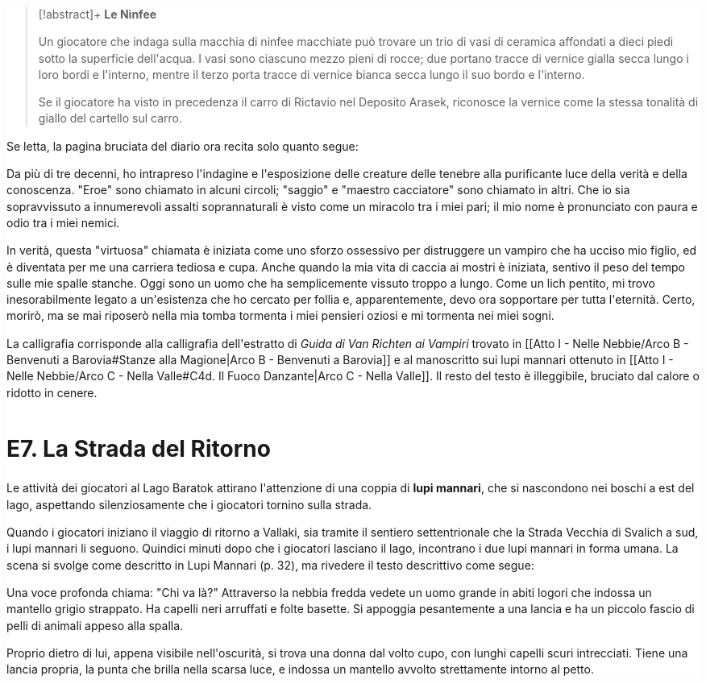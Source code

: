 > [!abstract]+ **Le Ninfee**
>
> Un giocatore che indaga sulla macchia di ninfee macchiate può trovare un trio di vasi di ceramica affondati a dieci piedi sotto la superficie dell'acqua. I vasi sono ciascuno mezzo pieni di rocce; due portano tracce di vernice gialla secca lungo i loro bordi e l'interno, mentre il terzo porta tracce di vernice bianca secca lungo il suo bordo e l'interno.
>
> Se il giocatore ha visto in precedenza il carro di Rictavio nel Deposito Arasek, riconosce la vernice come la stessa tonalità di giallo del cartello sul carro.

Se letta, la pagina bruciata del diario ora recita solo quanto segue:

<div class="description">
<p>Da più di tre decenni, ho intrapreso l'indagine e l'esposizione delle creature delle tenebre alla purificante luce della verità e della conoscenza. "Eroe" sono chiamato in alcuni circoli; "saggio" e "maestro cacciatore" sono chiamato in altri. Che io sia sopravvissuto a innumerevoli assalti soprannaturali è visto come un miracolo tra i miei pari; il mio nome è pronunciato con paura e odio tra i miei nemici.</p>
<p>In verità, questa "virtuosa" chiamata è iniziata come uno sforzo ossessivo per distruggere un vampiro che ha ucciso mio figlio, ed è diventata per me una carriera tediosa e cupa. Anche quando la mia vita di caccia ai mostri è iniziata, sentivo il peso del tempo sulle mie spalle stanche. Oggi sono un uomo che ha semplicemente vissuto troppo a lungo. Come un lich pentito, mi trovo inesorabilmente legato a un'esistenza che ho cercato per follia e, apparentemente, devo ora sopportare per tutta l'eternità. Certo, morirò, ma se mai riposerò nella mia tomba tormenta i miei pensieri oziosi e mi tormenta nei miei sogni.</p>
</div>

La calligrafia corrisponde alla calligrafia dell'estratto di *Guida di Van Richten ai Vampiri* trovato in [[Atto I - Nelle Nebbie/Arco B - Benvenuti a Barovia#Stanze alla Magione|Arco B - Benvenuti a Barovia]] e al manoscritto sui lupi mannari ottenuto in [[Atto I - Nelle Nebbie/Arco C - Nella Valle#C4d. Il Fuoco Danzante|Arco C - Nella Valle]]. Il resto del testo è illeggibile, bruciato dal calore o ridotto in cenere.
# E7. La Strada del Ritorno
Le attività dei giocatori al Lago Baratok attirano l'attenzione di una coppia di **lupi mannari**, che si nascondono nei boschi a est del lago, aspettando silenziosamente che i giocatori tornino sulla strada.

Quando i giocatori iniziano il viaggio di ritorno a Vallaki, sia tramite il sentiero settentrionale che la Strada Vecchia di Svalich a sud, i lupi mannari li seguono. Quindici minuti dopo che i giocatori lasciano il lago, incontrano i due lupi mannari in forma umana. La scena si svolge come descritto in <span class="citation">Lupi Mannari (p. 32)</span>, ma rivedere il testo descrittivo come segue: 

<div class="description">
<p>Una voce profonda chiama: "Chi va là?" Attraverso la nebbia fredda vedete un uomo grande in abiti logori che indossa un mantello grigio strappato. Ha capelli neri arruffati e folte basette. Si appoggia pesantemente a una lancia e ha un piccolo fascio di pelli di animali appeso alla spalla.</p>
<p>Proprio dietro di lui, appena visibile nell'oscurità, si trova una donna dal volto cupo, con lunghi capelli scuri intrecciati. Tiene una lancia propria, la punta che brilla nella scarsa luce, e indossa un mantello avvolto strettamente intorno al petto.</p>
</div> 
